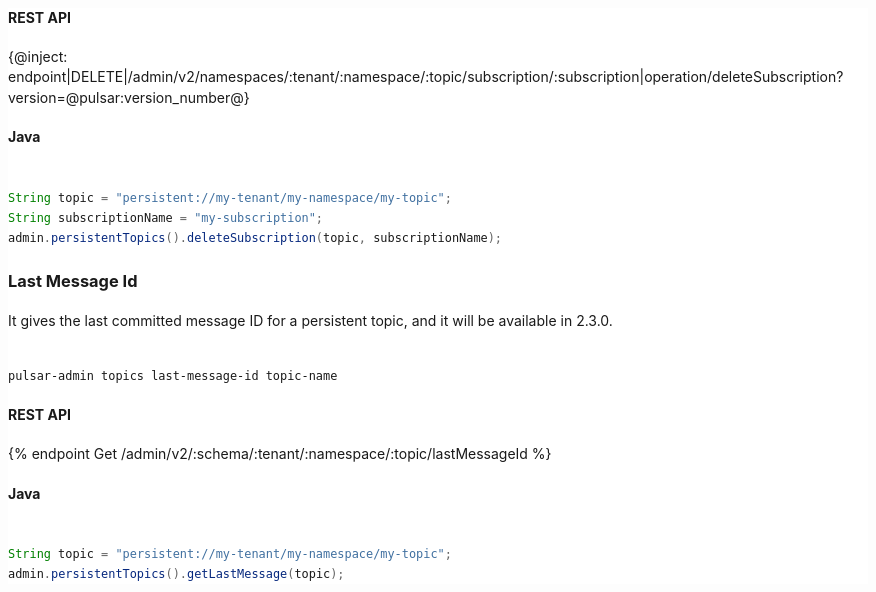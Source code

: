 #### REST API

{@inject: endpoint|DELETE|/admin/v2/namespaces/:tenant/:namespace/:topic/subscription/:subscription|operation/deleteSubscription?version=@pulsar:version_number@}

#### Java

```java

String topic = "persistent://my-tenant/my-namespace/my-topic";
String subscriptionName = "my-subscription";
admin.persistentTopics().deleteSubscription(topic, subscriptionName);

```

### Last Message Id

It gives the last committed message ID for a persistent topic, and it will be available in 2.3.0.

```shell

pulsar-admin topics last-message-id topic-name

```

#### REST API
{% endpoint Get /admin/v2/:schema/:tenant/:namespace/:topic/lastMessageId %}

#### Java

```Java

String topic = "persistent://my-tenant/my-namespace/my-topic";
admin.persistentTopics().getLastMessage(topic);

```

